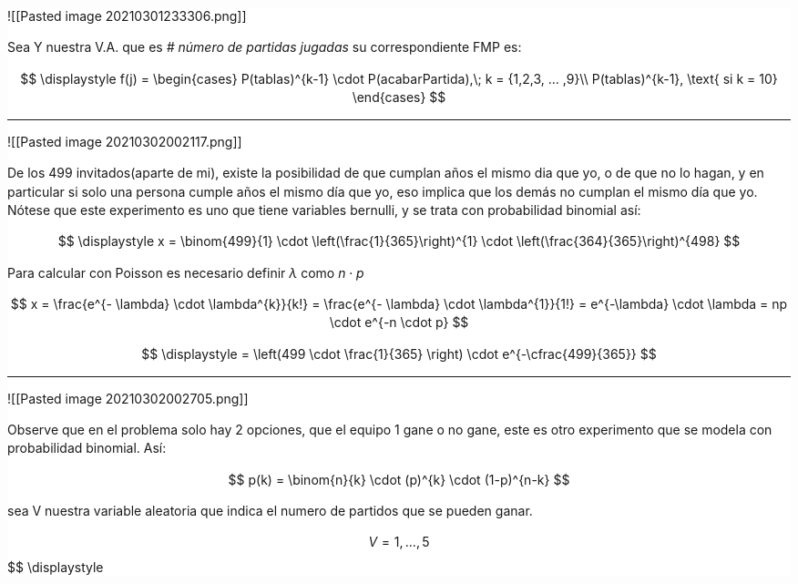 ![[Pasted image 20210301233306.png]]

Sea Y nuestra V.A. que es *\# número de partidas jugadas* su correspondiente FMP es:

$$
\displaystyle 
f(j) = 
\begin{cases}
P(tablas)^{k-1} \cdot P(acabarPartida),\; k = {1,2,3, ... ,9}\\
P(tablas)^{k-1}, \text{ si k = 10}
\end{cases}
$$

----
![[Pasted image 20210302002117.png]]

De los 499 invitados(aparte de mi), existe la posibilidad de que cumplan años el mismo dia que yo, o de que no lo hagan, y en particular si solo una persona cumple años el mismo día que yo, eso implica que los demás no cumplan el mismo día que yo. Nótese que este experimento es uno que tiene variables bernulli, y se trata con probabilidad binomial así:

$$
\displaystyle
x = \binom{499}{1} \cdot \left(\frac{1}{365}\right)^{1} \cdot \left(\frac{364}{365}\right)^{498}
$$

Para calcular con Poisson es necesario definir $\lambda$ como $n \cdot p$

$$
	x = \frac{e^{- \lambda} \cdot \lambda^{k}}{k!}
	  =  \frac{e^{- \lambda} \cdot \lambda^{1}}{1!}
	  = e^{-\lambda} \cdot \lambda
	  = np \cdot e^{-n \cdot p}
$$

$$
	\displaystyle
	= \left(499 \cdot \frac{1}{365} \right) \cdot e^{-\cfrac{499}{365}}
$$


-----

![[Pasted image 20210302002705.png]]

Observe que en el problema solo hay 2 opciones, que el equipo 1 gane o no gane, este es otro experimento que se modela con probabilidad binomial. Así:

$$
	p(k) = \binom{n}{k} \cdot (p)^{k} \cdot (1-p)^{n-k}
$$

sea V nuestra variable aleatoria que indica el numero de partidos que se pueden ganar.

$$
	V = 1, ...,5
$$
$$
	\displaystyle
	